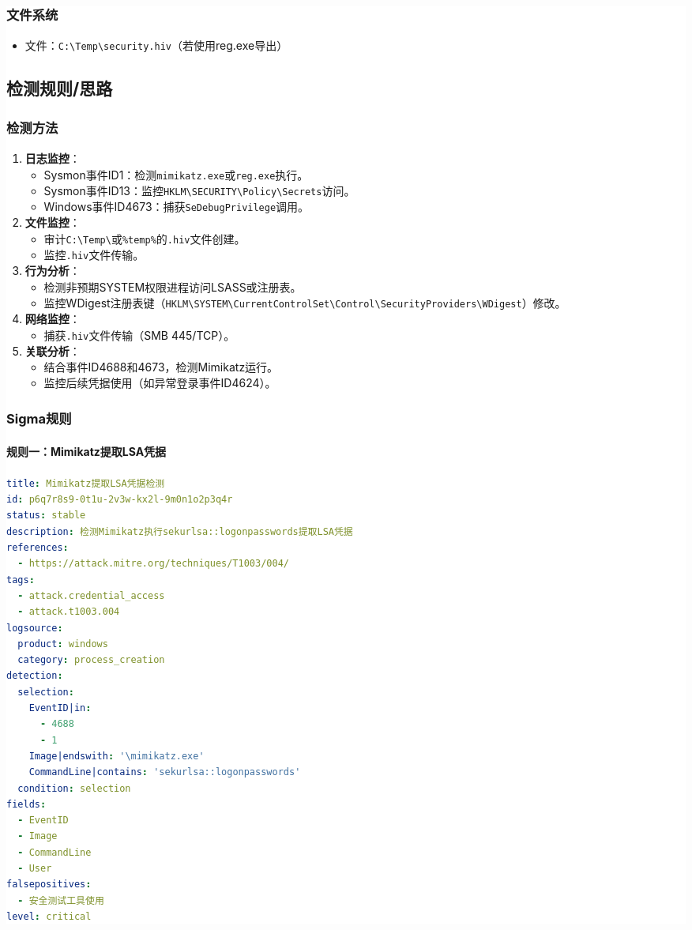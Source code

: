 ### 文件系统
- 文件：`C:\Temp\security.hiv`（若使用reg.exe导出）

## 检测规则/思路

### 检测方法
1. **日志监控**：
   - Sysmon事件ID1：检测`mimikatz.exe`或`reg.exe`执行。
   - Sysmon事件ID13：监控`HKLM\SECURITY\Policy\Secrets`访问。
   - Windows事件ID4673：捕获`SeDebugPrivilege`调用。
2. **文件监控**：
   - 审计`C:\Temp\`或`%temp%`的`.hiv`文件创建。
   - 监控`.hiv`文件传输。
3. **行为分析**：
   - 检测非预期SYSTEM权限进程访问LSASS或注册表。
   - 监控WDigest注册表键（`HKLM\SYSTEM\CurrentControlSet\Control\SecurityProviders\WDigest`）修改。
4. **网络监控**：
   - 捕获`.hiv`文件传输（SMB 445/TCP）。
5. **关联分析**：
   - 结合事件ID4688和4673，检测Mimikatz运行。
   - 监控后续凭据使用（如异常登录事件ID4624）。

### Sigma规则
#### 规则一：Mimikatz提取LSA凭据
```yaml
title: Mimikatz提取LSA凭据检测
id: p6q7r8s9-0t1u-2v3w-kx2l-9m0n1o2p3q4r
status: stable
description: 检测Mimikatz执行sekurlsa::logonpasswords提取LSA凭据
references:
  - https://attack.mitre.org/techniques/T1003/004/
tags:
  - attack.credential_access
  - attack.t1003.004
logsource:
  product: windows
  category: process_creation
detection:
  selection:
    EventID|in:
      - 4688
      - 1
    Image|endswith: '\mimikatz.exe'
    CommandLine|contains: 'sekurlsa::logonpasswords'
  condition: selection
fields:
  - EventID
  - Image
  - CommandLine
  - User
falsepositives:
  - 安全测试工具使用
level: critical
```
